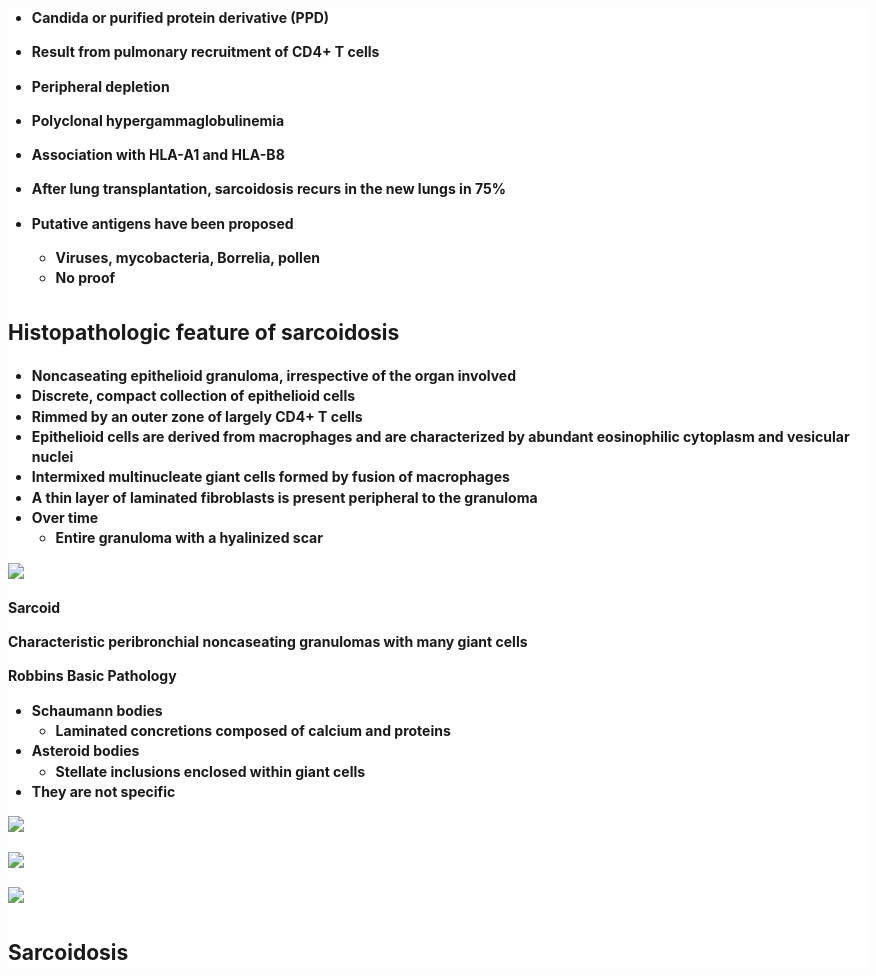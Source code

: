   - **Candida or purified protein derivative (PPD)**
  - **Result from pulmonary recruitment of CD4+ T cells**
  - **Peripheral depletion**

- **Polyclonal hypergammaglobulinemia**

- **Association with HLA-A1 and HLA-B8**

- **After lung transplantation, sarcoidosis recurs in the new lungs in
  75%**

- **Putative antigens have been proposed**

  - **Viruses, mycobacteria, Borrelia, pollen**
  - **No proof**

## Histopathologic feature of sarcoidosis

- **Noncaseating epithelioid granuloma, irrespective of the organ
  involved**
- **Discrete, compact collection of epithelioid cells**
- **Rimmed by an outer zone of largely CD4+ T cells**
- **Epithelioid cells are derived from macrophages and are characterized
  by abundant eosinophilic cytoplasm and vesicular nuclei**
- **Intermixed multinucleate giant cells formed by fusion of
  macrophages**
- **A thin layer of laminated fibroblasts is present peripheral to the
  granuloma**
- **Over time**
  - **Entire granuloma with a hyalinized scar**

![](./img-local/Chronic-Interstitial-Lung-Diseases32.png)

**Sarcoid**

**Characteristic peribronchial noncaseating granulomas with many giant
cells**

**Robbins Basic Pathology**

- **Schaumann bodies**
  - **Laminated concretions composed of calcium and proteins**
- **Asteroid bodies**
  - **Stellate inclusions enclosed within giant cells**
- **They are not specific**

![](./img-local/Chronic-Interstitial-Lung-Diseases33.jpg)

![](./img-local/Chronic-Interstitial-Lung-Diseases34.jpg)

![](./img-local/Chronic-Interstitial-Lung-Diseases35.jpg)

## Sarcoidosis
